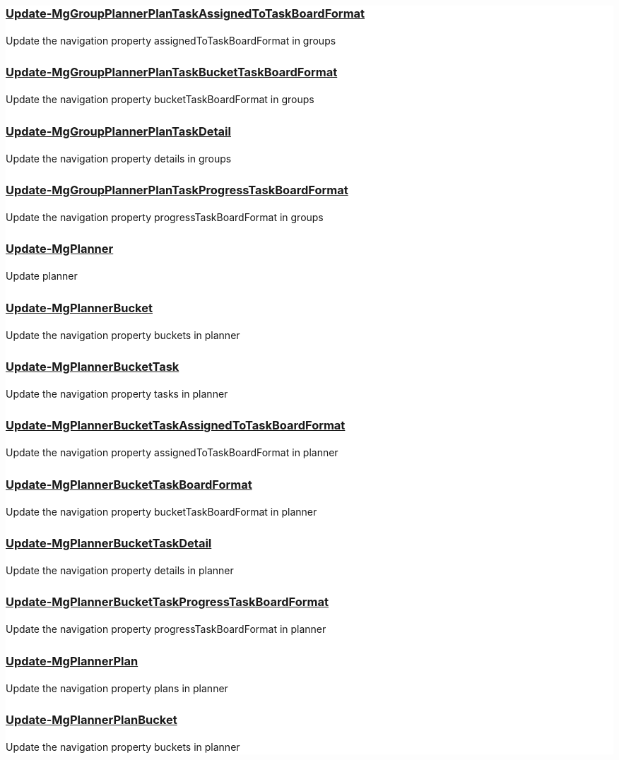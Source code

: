 ### [Update-MgGroupPlannerPlanTaskAssignedToTaskBoardFormat](Update-MgGroupPlannerPlanTaskAssignedToTaskBoardFormat.md)
Update the navigation property assignedToTaskBoardFormat in groups

### [Update-MgGroupPlannerPlanTaskBucketTaskBoardFormat](Update-MgGroupPlannerPlanTaskBucketTaskBoardFormat.md)
Update the navigation property bucketTaskBoardFormat in groups

### [Update-MgGroupPlannerPlanTaskDetail](Update-MgGroupPlannerPlanTaskDetail.md)
Update the navigation property details in groups

### [Update-MgGroupPlannerPlanTaskProgressTaskBoardFormat](Update-MgGroupPlannerPlanTaskProgressTaskBoardFormat.md)
Update the navigation property progressTaskBoardFormat in groups

### [Update-MgPlanner](Update-MgPlanner.md)
Update planner

### [Update-MgPlannerBucket](Update-MgPlannerBucket.md)
Update the navigation property buckets in planner

### [Update-MgPlannerBucketTask](Update-MgPlannerBucketTask.md)
Update the navigation property tasks in planner

### [Update-MgPlannerBucketTaskAssignedToTaskBoardFormat](Update-MgPlannerBucketTaskAssignedToTaskBoardFormat.md)
Update the navigation property assignedToTaskBoardFormat in planner

### [Update-MgPlannerBucketTaskBoardFormat](Update-MgPlannerBucketTaskBoardFormat.md)
Update the navigation property bucketTaskBoardFormat in planner

### [Update-MgPlannerBucketTaskDetail](Update-MgPlannerBucketTaskDetail.md)
Update the navigation property details in planner

### [Update-MgPlannerBucketTaskProgressTaskBoardFormat](Update-MgPlannerBucketTaskProgressTaskBoardFormat.md)
Update the navigation property progressTaskBoardFormat in planner

### [Update-MgPlannerPlan](Update-MgPlannerPlan.md)
Update the navigation property plans in planner

### [Update-MgPlannerPlanBucket](Update-MgPlannerPlanBucket.md)
Update the navigation property buckets in planner
